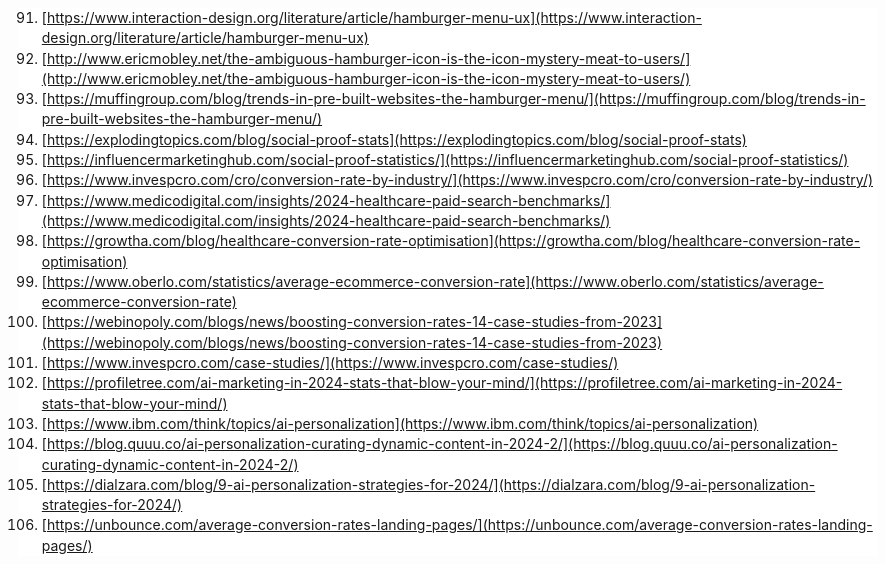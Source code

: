 91. [https://www.interaction-design.org/literature/article/hamburger-menu-ux](https://www.interaction-design.org/literature/article/hamburger-menu-ux)
92. [http://www.ericmobley.net/the-ambiguous-hamburger-icon-is-the-icon-mystery-meat-to-users/](http://www.ericmobley.net/the-ambiguous-hamburger-icon-is-the-icon-mystery-meat-to-users/)
93. [https://muffingroup.com/blog/trends-in-pre-built-websites-the-hamburger-menu/](https://muffingroup.com/blog/trends-in-pre-built-websites-the-hamburger-menu/)
94. [https://explodingtopics.com/blog/social-proof-stats](https://explodingtopics.com/blog/social-proof-stats)
95. [https://influencermarketinghub.com/social-proof-statistics/](https://influencermarketinghub.com/social-proof-statistics/)
96. [https://www.invespcro.com/cro/conversion-rate-by-industry/](https://www.invespcro.com/cro/conversion-rate-by-industry/)
97. [https://www.medicodigital.com/insights/2024-healthcare-paid-search-benchmarks/](https://www.medicodigital.com/insights/2024-healthcare-paid-search-benchmarks/)
98. [https://growtha.com/blog/healthcare-conversion-rate-optimisation](https://growtha.com/blog/healthcare-conversion-rate-optimisation)
99. [https://www.oberlo.com/statistics/average-ecommerce-conversion-rate](https://www.oberlo.com/statistics/average-ecommerce-conversion-rate)
100. [https://webinopoly.com/blogs/news/boosting-conversion-rates-14-case-studies-from-2023](https://webinopoly.com/blogs/news/boosting-conversion-rates-14-case-studies-from-2023)
101. [https://www.invespcro.com/case-studies/](https://www.invespcro.com/case-studies/)
102. [https://profiletree.com/ai-marketing-in-2024-stats-that-blow-your-mind/](https://profiletree.com/ai-marketing-in-2024-stats-that-blow-your-mind/)
103. [https://www.ibm.com/think/topics/ai-personalization](https://www.ibm.com/think/topics/ai-personalization)
104. [https://blog.quuu.co/ai-personalization-curating-dynamic-content-in-2024-2/](https://blog.quuu.co/ai-personalization-curating-dynamic-content-in-2024-2/)
105. [https://dialzara.com/blog/9-ai-personalization-strategies-for-2024/](https://dialzara.com/blog/9-ai-personalization-strategies-for-2024/)
106. [https://unbounce.com/average-conversion-rates-landing-pages/](https://unbounce.com/average-conversion-rates-landing-pages/)